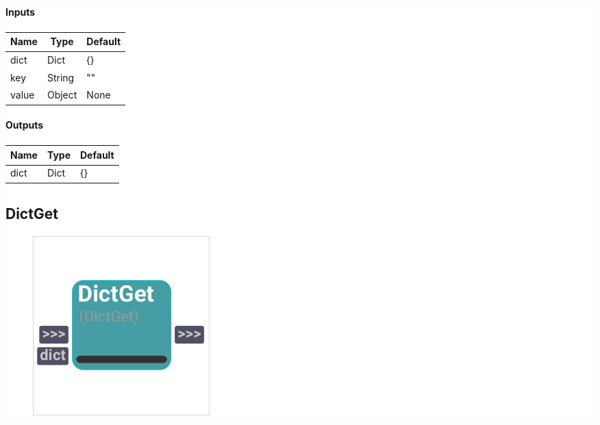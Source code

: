 
#### Inputs
| Name | Type | Default
| --- | --- | --- |
| dict | Dict | {}
| key | String | ""
| value | Object | None

#### Outputs
| Name | Type | Default |
| --- | --- | --- |
| dict | Dict | {}


## DictGet
<figure style="width: 30%">
	<img src="images\dictget.png" alt="Node UI">